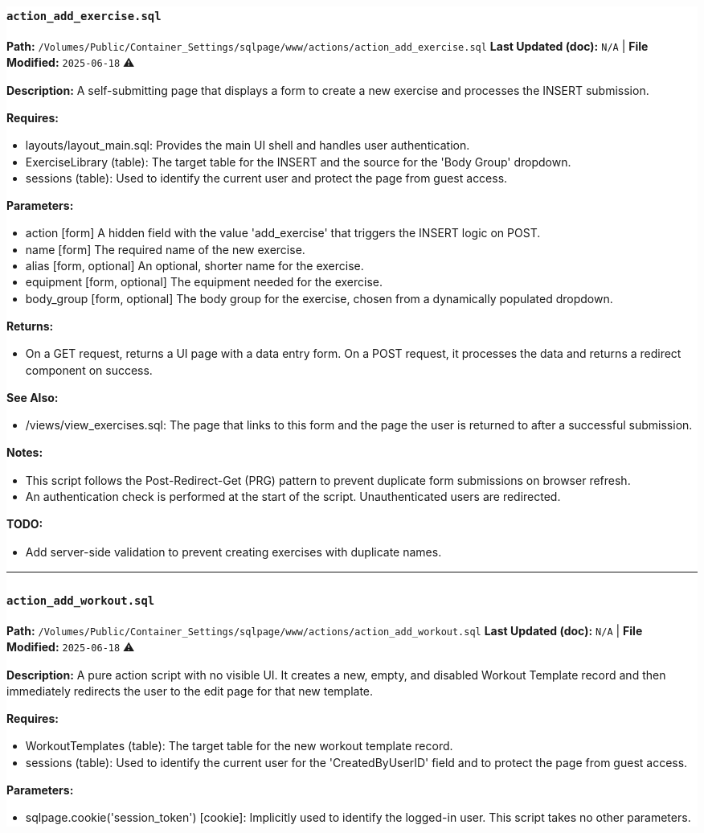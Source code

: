 ### `action_add_exercise.sql`
**Path:** `/Volumes/Public/Container_Settings/sqlpage/www/actions/action_add_exercise.sql`
**Last Updated (doc):** `N/A` | **File Modified:** `2025-06-18` ⚠️

**Description:** A self-submitting page that displays a form to create a new exercise and processes the INSERT submission.

**Requires:**
- layouts/layout_main.sql: Provides the main UI shell and handles user authentication.
- ExerciseLibrary (table): The target table for the INSERT and the source for the 'Body Group' dropdown.
- sessions (table): Used to identify the current user and protect the page from guest access.

**Parameters:**
- action [form] A hidden field with the value 'add_exercise' that triggers the INSERT logic on POST.
- name [form] The required name of the new exercise.
- alias [form, optional] An optional, shorter name for the exercise.
- equipment [form, optional] The equipment needed for the exercise.
- body_group [form, optional] The body group for the exercise, chosen from a dynamically populated dropdown.

**Returns:**
- On a GET request, returns a UI page with a data entry form. On a POST request, it processes the data and returns a redirect component on success.

**See Also:**
- /views/view_exercises.sql: The page that links to this form and the page the user is returned to after a successful submission.

**Notes:**
- This script follows the Post-Redirect-Get (PRG) pattern to prevent duplicate form submissions on browser refresh.
- An authentication check is performed at the start of the script. Unauthenticated users are redirected.

**TODO:**
- Add server-side validation to prevent creating exercises with duplicate names.

---
### `action_add_workout.sql`
**Path:** `/Volumes/Public/Container_Settings/sqlpage/www/actions/action_add_workout.sql`
**Last Updated (doc):** `N/A` | **File Modified:** `2025-06-18` ⚠️

**Description:** A pure action script with no visible UI. It creates a new, empty, and disabled Workout Template record and then immediately redirects the user to the edit page for that new template.

**Requires:**
- WorkoutTemplates (table): The target table for the new workout template record.
- sessions (table): Used to identify the current user for the 'CreatedByUserID' field and to protect the page from guest access.

**Parameters:**
- sqlpage.cookie('session_token') [cookie]: Implicitly used to identify the logged-in user. This script takes no other parameters.

